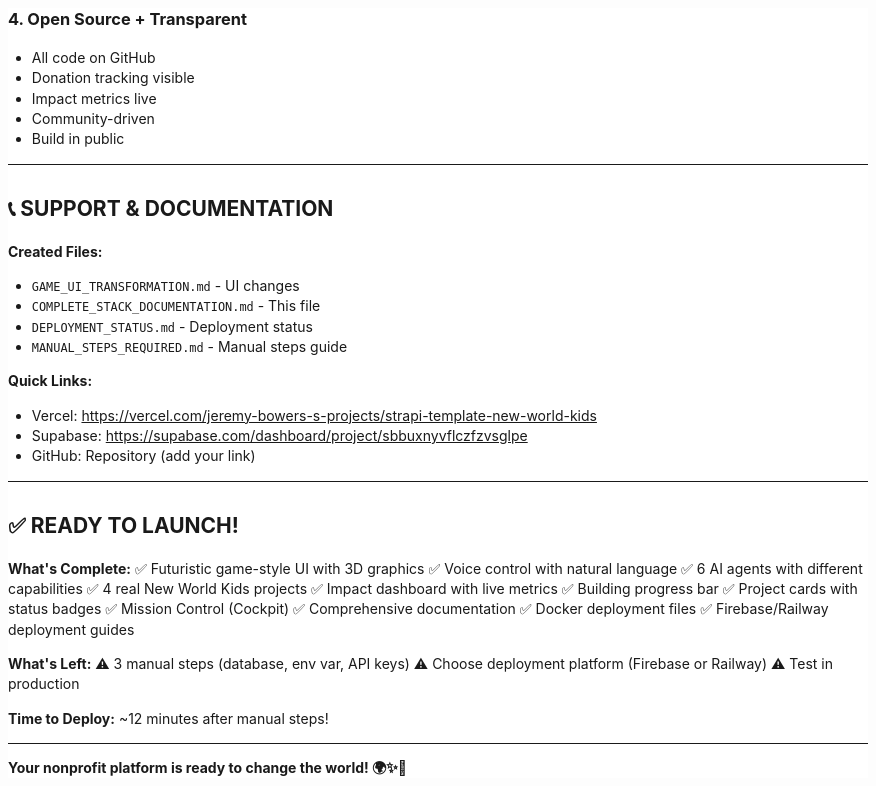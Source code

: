 ### **4. Open Source + Transparent**
- All code on GitHub
- Donation tracking visible
- Impact metrics live
- Community-driven
- Build in public

---

## 📞 SUPPORT & DOCUMENTATION

**Created Files:**
- `GAME_UI_TRANSFORMATION.md` - UI changes
- `COMPLETE_STACK_DOCUMENTATION.md` - This file
- `DEPLOYMENT_STATUS.md` - Deployment status
- `MANUAL_STEPS_REQUIRED.md` - Manual steps guide

**Quick Links:**
- Vercel: https://vercel.com/jeremy-bowers-s-projects/strapi-template-new-world-kids
- Supabase: https://supabase.com/dashboard/project/sbbuxnyvflczfzvsglpe
- GitHub: Repository (add your link)

---

## ✅ READY TO LAUNCH!

**What's Complete:**
✅ Futuristic game-style UI with 3D graphics
✅ Voice control with natural language
✅ 6 AI agents with different capabilities
✅ 4 real New World Kids projects
✅ Impact dashboard with live metrics
✅ Building progress bar
✅ Project cards with status badges
✅ Mission Control (Cockpit)
✅ Comprehensive documentation
✅ Docker deployment files
✅ Firebase/Railway deployment guides

**What's Left:**
⚠️ 3 manual steps (database, env var, API keys)
⚠️ Choose deployment platform (Firebase or Railway)
⚠️ Test in production

**Time to Deploy:** ~12 minutes after manual steps!

---

**Your nonprofit platform is ready to change the world! 🌍✨🚀**
